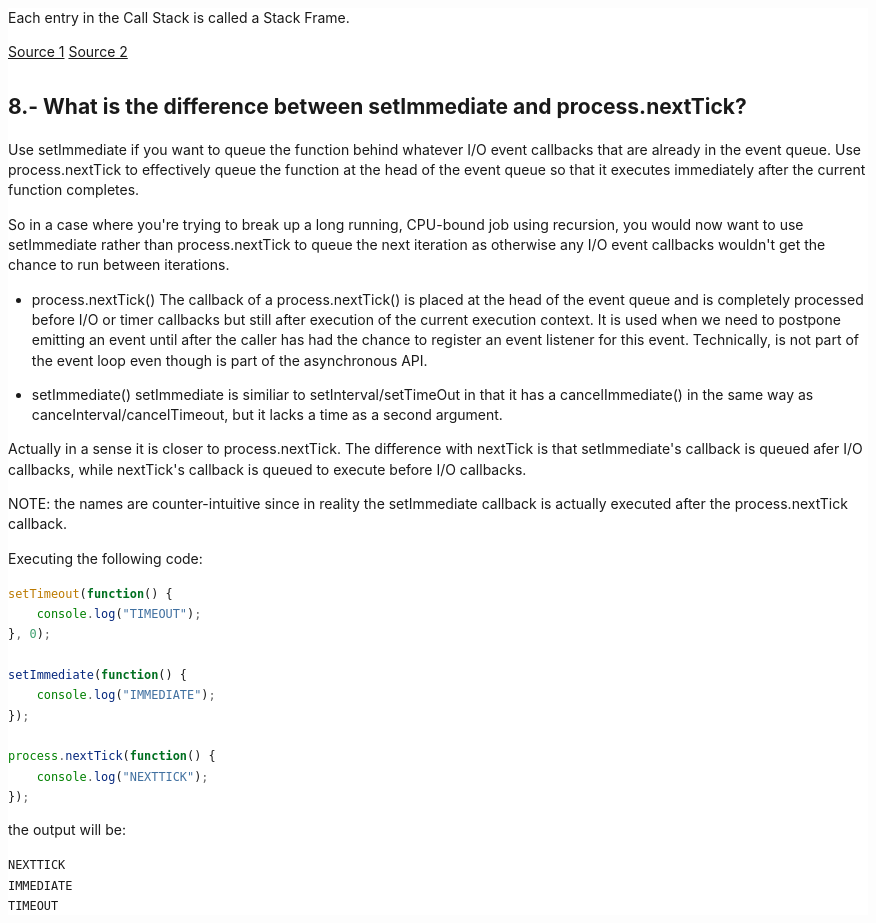 Each entry in the Call Stack is called a Stack Frame.

[Source 1](https://asafdav2.github.io/2017/how-well-do-you-know-node-js-answers-part-1/)
[Source 2](https://blog.sessionstack.com/how-does-javascript-actually-work-part-1-b0bacc073cf)


## 8.- What is the difference between setImmediate and process.nextTick?
Use setImmediate if you want to queue the function behind whatever I/O event callbacks that are already in the event queue. Use process.nextTick to effectively queue the function at the head of the event queue so that it executes immediately after the current function completes.

So in a case where you're trying to break up a long running, CPU-bound job using recursion, you would now want to use setImmediate rather than process.nextTick to queue the next iteration as otherwise any I/O event callbacks wouldn't get the chance to run between iterations.

* process.nextTick()
The callback of a process.nextTick() is placed at the head of the event queue and is completely processed before I/O or timer callbacks but still after execution of the current execution context. It is used when we need to postpone emitting an event until after the caller has had the chance to register an event listener for this event. Technically, is not part of the event loop even though is part of the asynchronous API.

* setImmediate()
setImmediate is similiar to setInterval/setTimeOut in that it has a cancelImmediate() in the same way as canceInterval/cancelTimeout, but it lacks a time as a second argument.

Actually in a sense it is closer to process.nextTick. The difference with nextTick is that setImmediate's callback is queued afer I/O callbacks, while nextTick's callback is queued to execute before I/O callbacks.

NOTE: the names are counter-intuitive since in reality the setImmediate callback is actually executed after the process.nextTick callback.

Executing the following code:
```js
setTimeout(function() {
    console.log("TIMEOUT");
}, 0);

setImmediate(function() {
    console.log("IMMEDIATE");
});

process.nextTick(function() {
    console.log("NEXTTICK");
});
```
the output will be:
```console
NEXTTICK
IMMEDIATE
TIMEOUT
```
